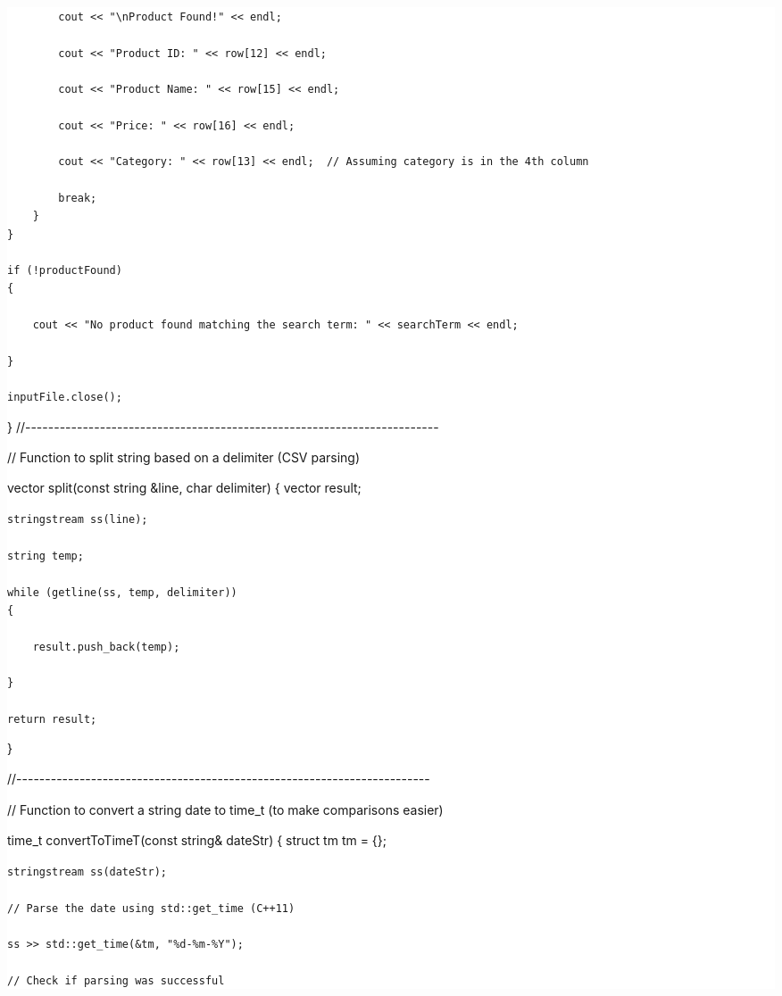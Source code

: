             cout << "\nProduct Found!" << endl;

            cout << "Product ID: " << row[12] << endl;

            cout << "Product Name: " << row[15] << endl;

            cout << "Price: " << row[16] << endl;

            cout << "Category: " << row[13] << endl;  // Assuming category is in the 4th column

            break;
        }
    }

    if (!productFound)
    {

        cout << "No product found matching the search term: " << searchTerm << endl;

    }

    inputFile.close();

}
//------------------------------------------------------------------------

// Function to split string based on a delimiter (CSV parsing)

vector<string> split(const string &line, char delimiter)
{
    vector<string> result;

    stringstream ss(line);

    string temp;

    while (getline(ss, temp, delimiter))
    {

        result.push_back(temp);

    }

    return result;
}


//------------------------------------------------------------------------


// Function to convert a string date to time_t (to make comparisons easier)

time_t convertToTimeT(const string& dateStr)
 {
    struct tm tm = {};

    stringstream ss(dateStr);

    // Parse the date using std::get_time (C++11)

    ss >> std::get_time(&tm, "%d-%m-%Y");

    // Check if parsing was successful
